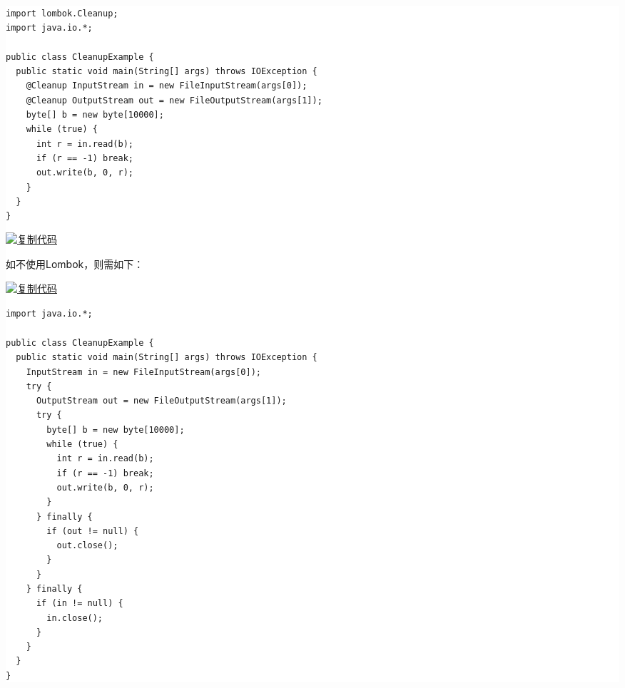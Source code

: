 ```
import lombok.Cleanup;
import java.io.*;

public class CleanupExample {
  public static void main(String[] args) throws IOException {
    @Cleanup InputStream in = new FileInputStream(args[0]);
    @Cleanup OutputStream out = new FileOutputStream(args[1]);
    byte[] b = new byte[10000];
    while (true) {
      int r = in.read(b);
      if (r == -1) break;
      out.write(b, 0, r);
    }
  }
}

```

[![复制代码](https://common.cnblogs.com/images/copycode.gif)](javascript:void(0);)

如不使用Lombok，则需如下：

[![复制代码](https://common.cnblogs.com/images/copycode.gif)](javascript:void(0);)

```
import java.io.*;

public class CleanupExample {
  public static void main(String[] args) throws IOException {
    InputStream in = new FileInputStream(args[0]);
    try {
      OutputStream out = new FileOutputStream(args[1]);
      try {
        byte[] b = new byte[10000];
        while (true) {
          int r = in.read(b);
          if (r == -1) break;
          out.write(b, 0, r);
        }
      } finally {
        if (out != null) {
          out.close();
        }
      }
    } finally {
      if (in != null) {
        in.close();
      }
    }
  }
}

```
